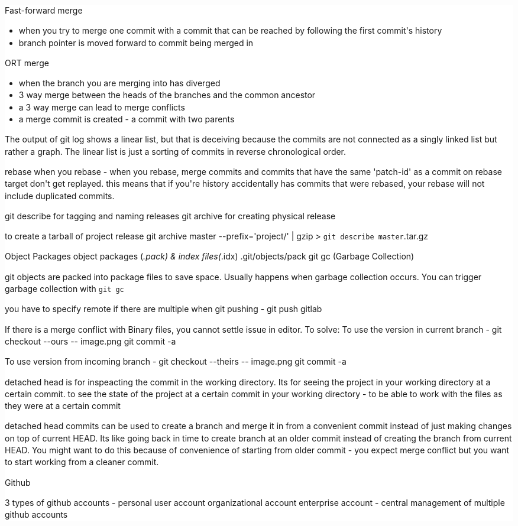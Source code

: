 Fast-forward merge
- when you try to merge one commit with a commit that can be reached by following the first commit's history
- branch pointer is moved forward to commit being merged in

ORT merge
- when the branch you are merging into has diverged
- 3 way merge between the heads of the branches and the common ancestor
- a 3 way merge can lead to merge conflicts
- a merge commit is created - a commit with two parents

The output of git log shows a linear list, but that is deceiving because the commits are not connected as a singly linked list but rather a graph. The linear list is just a sorting of commits in reverse chronological order.

rebase when you rebase - when you rebase, merge commits and commits that have the same 'patch-id' as a commit on rebase target don't get replayed. this means that if you're history accidentally has commits that were rebased, your rebase will not include duplicated commits.

git describe for tagging and naming releases
git archive for creating physical release

to create a tarball of project release
git archive master --prefix='project/' | gzip > `git describe master`.tar.gz

Object Packages
object packages (*.pack) & index files(*.idx)
.git/objects/pack
git gc (Garbage Collection)

git objects are packed into package files to save space. Usually happens when garbage collection occurs. You can trigger garbage collection with `git gc`

you have to specify remote if there are multiple when git pushing - git push gitlab

If there is a merge conflict with Binary files, you cannot settle issue in editor. To solve:
To use the version in current branch -
git checkout --ours -- image.png
git commit -a

To use version from incoming branch -
git checkout --theirs -- image.png
git commit -a

detached head is for inspeacting the commit in the working directory.  Its for seeing the project in your working directory at a certain commit. to see the state of the project at a certain commit in your working directory - to be able to work with the files as they were at a certain commit

detached head commits can be used to create a branch and merge it in from a convenient commit instead of just making changes on top of current HEAD. Its like going back in time to create branch at an older commit instead of creating the branch from current HEAD. You might want to do this because of convenience of starting from older commit - you expect merge conflict but you want to start working from a cleaner commit.

Github

3 types of github accounts -
personal user account
organizational account
enterprise account - central management of multiple github accounts
